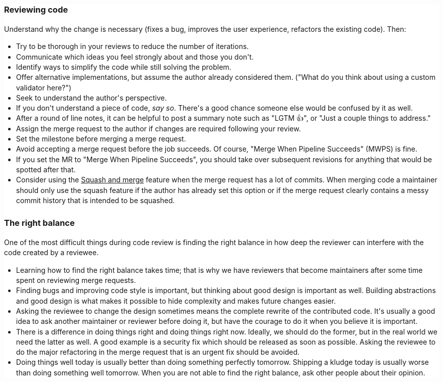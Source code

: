 ### Reviewing code

Understand why the change is necessary (fixes a bug, improves the user
experience, refactors the existing code). Then:

- Try to be thorough in your reviews to reduce the number of iterations.
- Communicate which ideas you feel strongly about and those you don't.
- Identify ways to simplify the code while still solving the problem.
- Offer alternative implementations, but assume the author already considered
  them. ("What do you think about using a custom validator here?")
- Seek to understand the author's perspective.
- If you don't understand a piece of code, _say so_. There's a good chance
  someone else would be confused by it as well.
- After a round of line notes, it can be helpful to post a summary note such as
  "LGTM :thumbsup:", or "Just a couple things to address."
- Assign the merge request to the author if changes are required following your
  review.
- Set the milestone before merging a merge request.
- Avoid accepting a merge request before the job succeeds. Of course, "Merge
  When Pipeline Succeeds" (MWPS) is fine.
- If you set the MR to "Merge When Pipeline Succeeds", you should take over
  subsequent revisions for anything that would be spotted after that.
- Consider using the [Squash and
  merge][squash-and-merge] feature when the merge request has a lot of commits.
  When merging code a maintainer should only use the squash feature if the
  author has already set this option or if the merge request clearly contains a
  messy commit history that is intended to be squashed.

[squash-and-merge]: ../user/project/merge_requests/squash_and_merge.md#squash-and-merge

### The right balance

One of the most difficult things during code review is finding the right
balance in how deep the reviewer can interfere with the code created by a
reviewee.

- Learning how to find the right balance takes time; that is why we have
  reviewers that become maintainers after some time spent on reviewing merge
  requests.
- Finding bugs and improving code style is important, but thinking about good
  design is important as well. Building abstractions and good design is what
  makes it possible to hide complexity and makes future changes easier.
- Asking the reviewee to change the design sometimes means the complete rewrite
  of the contributed code. It's usually a good idea to ask another maintainer or
  reviewer before doing it, but have the courage to do it when you believe it is
  important.
- There is a difference in doing things right and doing things right now.
  Ideally, we should do the former, but in the real world we need the latter as
  well. A good example is a security fix which should be released as soon as
  possible. Asking the reviewee to do the major refactoring in the merge
  request that is an urgent fix should be avoided.
- Doing things well today is usually better than doing something perfectly
  tomorrow. Shipping a kludge today is usually worse than doing something well
  tomorrow. When you are not able to find the right balance, ask other people
  about their opinion.


[thoughtbot code review guide]: https://github.com/thoughtbot/guides/tree/master/code-review
[projects]: https://about.gitlab.com/handbook/engineering/projects/
[team]: https://about.gitlab.com/team/
[build handbook]: https://about.gitlab.com/handbook/build/handbook/build#how-to-work-with-build
[^1]: Please note that specs other than JavaScript specs are considered backend code.
[^2]: We encourage you to seek guidance from a database maintainer if your merge request is potentially introducing expensive queries. It is most efficient to comment on the line of code in question with the SQL queries so they can give their advice.